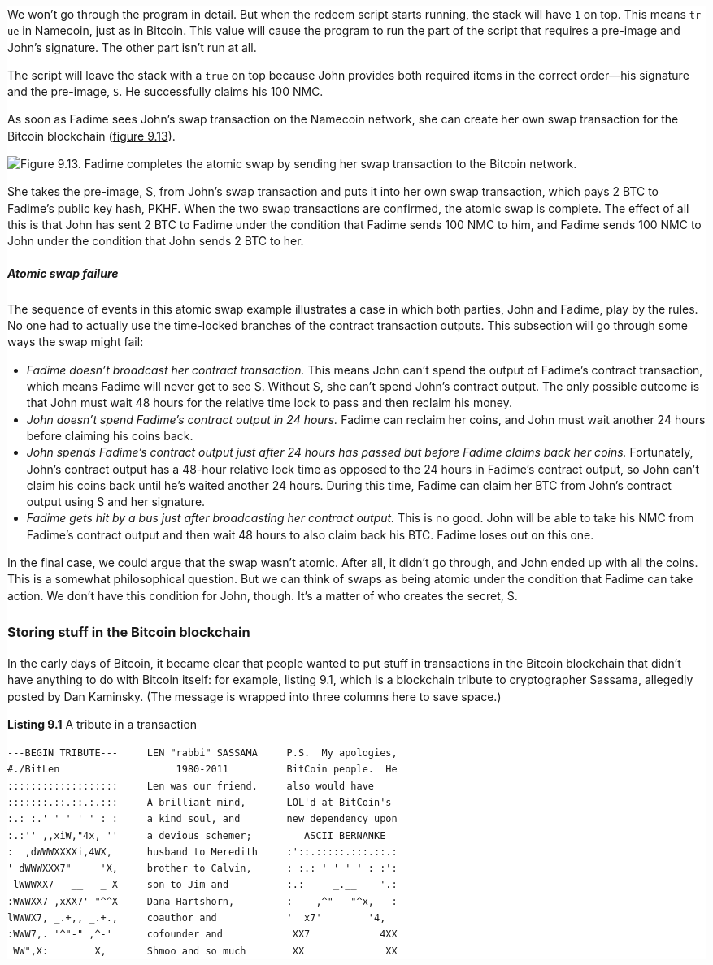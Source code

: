 We won’t go through the program in detail. But when the redeem script starts running, the stack will have `1` on top. This means `true` in Namecoin, just as in Bitcoin. This value will cause the program to run the part of the script that requires a pre-image and John’s signature. The other part isn’t run at all.

The script will leave the stack with a `true` on top because John provides both required items in the correct order—his signature and the pre-image, `S`. He successfully claims his 100 NMC.

As soon as Fadime sees John’s swap transaction on the Namecoin network, she can create her own swap transaction for the Bitcoin blockchain ([figure 9.13](/book/grokking-bitcoin/chapter-9/ch09fig13)).

![Figure 9.13. Fadime completes the atomic swap by sending her swap transaction to the Bitcoin network.](https://drek4537l1klr.cloudfront.net/rosenbaum/Figures/09fig13_alt.jpg)

She takes the pre-image, S, from John’s swap transaction and puts it into her own swap transaction, which pays 2 BTC to Fadime’s public key hash, PKHF. When the two swap transactions are confirmed, the atomic swap is complete. The effect of all this is that John has sent 2 BTC to Fadime under the condition that Fadime sends 100 NMC to him, and Fadime sends 100 NMC to John under the condition that John sends 2 BTC to her.

##### Atomic swap failure

The sequence of events in this atomic swap example illustrates a case in which both parties, John and Fadime, play by the rules. No one had to actually use the time-locked branches of the contract transaction outputs. This subsection will go through some ways the swap might fail:

- *Fadime doesn’t broadcast her contract transaction.* This means John can’t spend the output of Fadime’s contract transaction, which means Fadime will never get to see S. Without S, she can’t spend John’s contract output. The only possible outcome is that John must wait 48 hours for the relative time lock to pass and then reclaim his money.
- *John doesn’t spend Fadime’s contract output in 24 hours.* Fadime can reclaim her coins, and John must wait another 24 hours before claiming his coins back.
- *John spends Fadime’s contract output just after 24 hours has passed but before Fadime claims back her coins.* Fortunately, John’s contract output has a 48-hour relative lock time as opposed to the 24 hours in Fadime’s contract output, so John can’t claim his coins back until he’s waited another 24 hours. During this time, Fadime can claim her BTC from John’s contract output using S and her signature.
- *Fadime gets hit by a bus just after broadcasting her contract output.* This is no good. John will be able to take his NMC from Fadime’s contract output and then wait 48 hours to also claim back his BTC. Fadime loses out on this one.

In the final case, we could argue that the swap wasn’t atomic. After all, it didn’t go through, and John ended up with all the coins. This is a somewhat philosophical question. But we can think of swaps as being atomic under the condition that Fadime can take action. We don’t have this condition for John, though. It’s a matter of who creates the secret, S.

### Storing stuff in the Bitcoin blockchain

In the early days of Bitcoin, it became clear that people wanted to put stuff in transactions in the Bitcoin blockchain that didn’t have anything to do with Bitcoin itself: for example, listing 9.1, which is a blockchain tribute to cryptographer Sassama, allegedly posted by Dan Kaminsky. (The message is wrapped into three columns here to save space.)

**Listing 9.1** A tribute in a transaction

```
---BEGIN TRIBUTE---     LEN "rabbi" SASSAMA     P.S.  My apologies,
#./BitLen                    1980-2011          BitCoin people.  He
:::::::::::::::::::     Len was our friend.     also would have
:::::::.::.::.:.:::     A brilliant mind,       LOL'd at BitCoin's
:.: :.' ' ' ' ' : :     a kind soul, and        new dependency upon
:.:'' ,,xiW,"4x, ''     a devious schemer;         ASCII BERNANKE
:  ,dWWWXXXXi,4WX,      husband to Meredith     :'::.:::::.:::.::.:
' dWWWXXX7"     'X,     brother to Calvin,      : :.: ' ' ' ' : :':
 lWWWXX7   __   _ X     son to Jim and          :.:     _.__    '.:
:WWWXX7 ,xXX7' "^^X     Dana Hartshorn,         :   _,^"   "^x,   :
lWWWX7, _.+,, _.+.,     coauthor and            '  x7'        '4,
:WWW7,. '^"-" ,^-'      cofounder and            XX7            4XX
 WW",X:        X,       Shmoo and so much        XX              XX
```